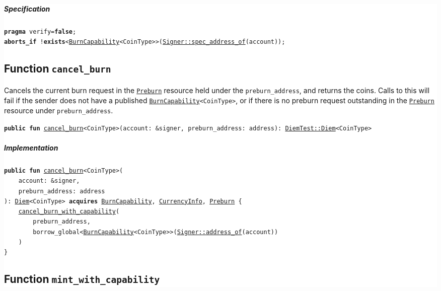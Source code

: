 

##### Specification



<pre><code><b>pragma</b> verify=<b>false</b>;
<b>aborts_if</b> !<b>exists</b>&lt;<a href="DiemTest.md#0x1_DiemTest_BurnCapability">BurnCapability</a>&lt;CoinType&gt;&gt;(<a href="_spec_address_of">Signer::spec_address_of</a>(account));
</code></pre>



<a name="0x1_DiemTest_cancel_burn"></a>

## Function `cancel_burn`

Cancels the current burn request in the <code><a href="DiemTest.md#0x1_DiemTest_Preburn">Preburn</a></code> resource held
under the <code>preburn_address</code>, and returns the coins.
Calls to this will fail if the sender does not have a published
<code><a href="DiemTest.md#0x1_DiemTest_BurnCapability">BurnCapability</a>&lt;CoinType&gt;</code>, or if there is no preburn request
outstanding in the <code><a href="DiemTest.md#0x1_DiemTest_Preburn">Preburn</a></code> resource under <code>preburn_address</code>.


<pre><code><b>public</b> <b>fun</b> <a href="DiemTest.md#0x1_DiemTest_cancel_burn">cancel_burn</a>&lt;CoinType&gt;(account: &signer, preburn_address: address): <a href="DiemTest.md#0x1_DiemTest_Diem">DiemTest::Diem</a>&lt;CoinType&gt;
</code></pre>



##### Implementation


<pre><code><b>public</b> <b>fun</b> <a href="DiemTest.md#0x1_DiemTest_cancel_burn">cancel_burn</a>&lt;CoinType&gt;(
    account: &signer,
    preburn_address: address
): <a href="DiemTest.md#0x1_DiemTest_Diem">Diem</a>&lt;CoinType&gt; <b>acquires</b> <a href="DiemTest.md#0x1_DiemTest_BurnCapability">BurnCapability</a>, <a href="DiemTest.md#0x1_DiemTest_CurrencyInfo">CurrencyInfo</a>, <a href="DiemTest.md#0x1_DiemTest_Preburn">Preburn</a> {
    <a href="DiemTest.md#0x1_DiemTest_cancel_burn_with_capability">cancel_burn_with_capability</a>(
        preburn_address,
        borrow_global&lt;<a href="DiemTest.md#0x1_DiemTest_BurnCapability">BurnCapability</a>&lt;CoinType&gt;&gt;(<a href="_address_of">Signer::address_of</a>(account))
    )
}
</code></pre>



<a name="0x1_DiemTest_mint_with_capability"></a>

## Function `mint_with_capability`
